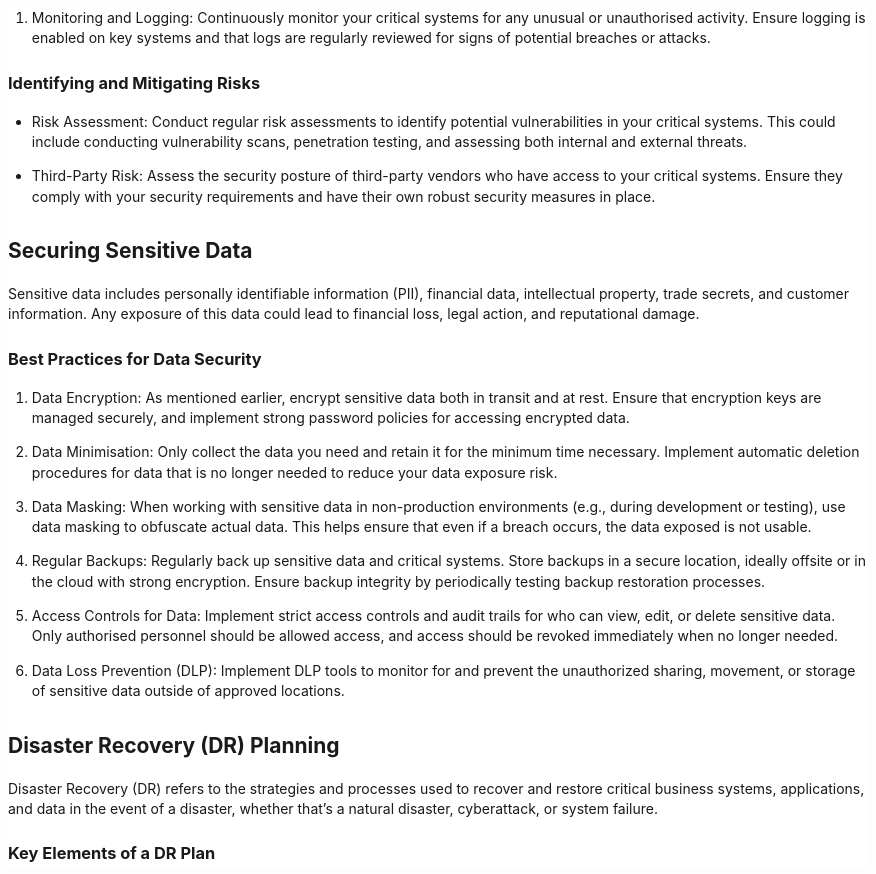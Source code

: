 1. Monitoring and Logging: Continuously monitor your critical systems for any unusual or unauthorised activity. Ensure logging is enabled on key systems and that logs are regularly reviewed for signs of potential breaches or attacks.

### Identifying and Mitigating Risks

- Risk Assessment: Conduct regular risk assessments to identify potential vulnerabilities in your critical systems. This could include conducting vulnerability scans, penetration testing, and assessing both internal and external threats.

- Third-Party Risk: Assess the security posture of third-party vendors who have access to your critical systems. Ensure they comply with your security requirements and have their own robust security measures in place.



## Securing Sensitive Data

Sensitive data includes personally identifiable information (PII), financial data, intellectual property, trade secrets, and customer information. Any exposure of this data could lead to financial loss, legal action, and reputational damage.

### Best Practices for Data Security

1. Data Encryption: As mentioned earlier, encrypt sensitive data both in transit and at rest. Ensure that encryption keys are managed securely, and implement strong password policies for accessing encrypted data.

1. Data Minimisation: Only collect the data you need and retain it for the minimum time necessary. Implement automatic deletion procedures for data that is no longer needed to reduce your data exposure risk.

1. Data Masking: When working with sensitive data in non-production environments (e.g., during development or testing), use data masking to obfuscate actual data. This helps ensure that even if a breach occurs, the data exposed is not usable.

1. Regular Backups: Regularly back up sensitive data and critical systems. Store backups in a secure location, ideally offsite or in the cloud with strong encryption. Ensure backup integrity by periodically testing backup restoration processes.

1. Access Controls for Data: Implement strict access controls and audit trails for who can view, edit, or delete sensitive data. Only authorised personnel should be allowed access, and access should be revoked immediately when no longer needed.

1. Data Loss Prevention (DLP): Implement DLP tools to monitor for and prevent the unauthorized sharing, movement, or storage of sensitive data outside of approved locations.



## Disaster Recovery (DR) Planning

Disaster Recovery (DR) refers to the strategies and processes used to recover and restore critical business systems, applications, and data in the event of a disaster, whether that’s a natural disaster, cyberattack, or system failure.

### Key Elements of a DR Plan
